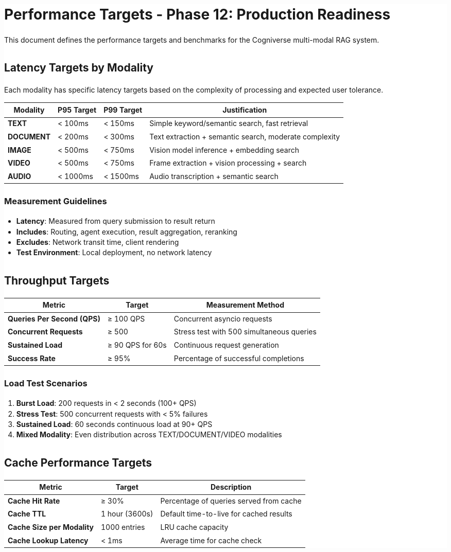 # Performance Targets - Phase 12: Production Readiness

This document defines the performance targets and benchmarks for the Cogniverse multi-modal RAG system.

## Latency Targets by Modality

Each modality has specific latency targets based on the complexity of processing and expected user tolerance.

| Modality | P95 Target | P99 Target | Justification |
|----------|------------|------------|---------------|
| **TEXT** | < 100ms | < 150ms | Simple keyword/semantic search, fast retrieval |
| **DOCUMENT** | < 200ms | < 300ms | Text extraction + semantic search, moderate complexity |
| **IMAGE** | < 500ms | < 750ms | Vision model inference + embedding search |
| **VIDEO** | < 500ms | < 750ms | Frame extraction + vision processing + search |
| **AUDIO** | < 1000ms | < 1500ms | Audio transcription + semantic search |

### Measurement Guidelines

- **Latency**: Measured from query submission to result return
- **Includes**: Routing, agent execution, result aggregation, reranking
- **Excludes**: Network transit time, client rendering
- **Test Environment**: Local deployment, no network latency

## Throughput Targets

| Metric | Target | Measurement Method |
|--------|--------|-------------------|
| **Queries Per Second (QPS)** | ≥ 100 QPS | Concurrent asyncio requests |
| **Concurrent Requests** | ≥ 500 | Stress test with 500 simultaneous queries |
| **Sustained Load** | ≥ 90 QPS for 60s | Continuous request generation |
| **Success Rate** | ≥ 95% | Percentage of successful completions |

### Load Test Scenarios

1. **Burst Load**: 200 requests in < 2 seconds (100+ QPS)
2. **Stress Test**: 500 concurrent requests with < 5% failures
3. **Sustained Load**: 60 seconds continuous load at 90+ QPS
4. **Mixed Modality**: Even distribution across TEXT/DOCUMENT/VIDEO modalities

## Cache Performance Targets

| Metric | Target | Description |
|--------|--------|-------------|
| **Cache Hit Rate** | ≥ 30% | Percentage of queries served from cache |
| **Cache TTL** | 1 hour (3600s) | Default time-to-live for cached results |
| **Cache Size per Modality** | 1000 entries | LRU cache capacity |
| **Cache Lookup Latency** | < 1ms | Average time for cache check |
